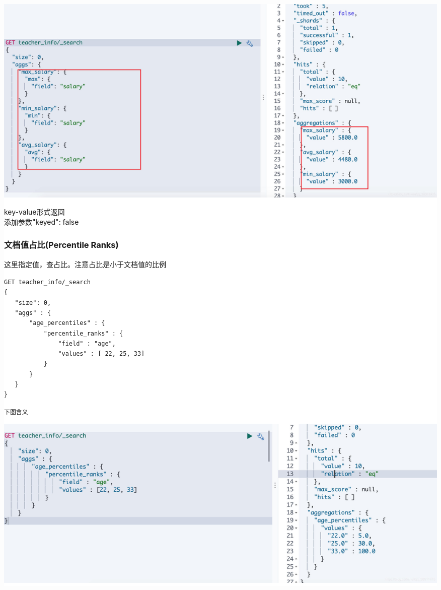 ![在这里插入图片描述](%E8%81%9A%E5%90%88%E6%9F%A5%E8%AF%A2/20201228154749527.png)

key-value形式返回  
添加参数"keyed": false

### 文档值占比(Percentile Ranks)

这里指定值，查占比。注意占比是小于文档值的比例

```text-plain
GET teacher_info/_search
{
   "size": 0,
   "aggs" : {
       "age_percentiles" : {
           "percentile_ranks" : {
               "field" : "age", 
               "values" : [ 22, 25, 33]
           }
       }
   }
}
```

`下图含义`

![在这里插入图片描述](%E8%81%9A%E5%90%88%E6%9F%A5%E8%AF%A2/20201228154855555.png)
